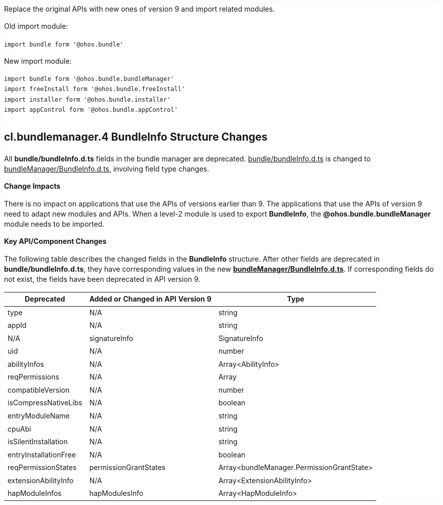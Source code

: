Replace the original APIs with new ones of version 9 and import related modules.

Old import module:
```
import bundle form '@ohos.bundle'
```
New import module:
```
import bundle form '@ohos.bundle.bundleManager'
import freeInstall form '@ohos.bundle.freeInstall'
import installer form '@ohos.bundle.installer'
import appControl form '@ohos.bundle.appControl'
```

## cl.bundlemanager.4 BundleInfo Structure Changes

All **bundle/bundleInfo.d.ts** fields in the bundle manager are deprecated. [bundle/bundleInfo.d.ts]((https://gitee.com/openharmony/interface_sdk-js/blob/master/api/bundle/bundleInfo.d.ts)) is changed to [bundleManager/BundleInfo.d.ts](https://gitee.com/openharmony/interface_sdk-js/blob/master/api/bundleManager/BundleInfo.d.ts), involving field type changes.

**Change Impacts**

There is no impact on applications that use the APIs of versions earlier than 9. The applications that use the APIs of version 9 need to adapt new modules and APIs. When a level-2 module is used to export **BundleInfo**, the **@ohos.bundle.bundleManager** module needs to be imported.

**Key API/Component Changes**

The following table describes the changed fields in the **BundleInfo** structure. After other fields are deprecated in **bundle/bundleInfo.d.ts**, they have corresponding values in the new **[bundleManager/BundleInfo.d.ts](https://gitee.com/openharmony/interface_sdk-js/blob/master/api/bundleManager/BundleInfo.d.ts)**. If corresponding fields do not exist, the fields have been deprecated in API version 9.

| Deprecated               | Added or Changed in API Version 9       | Type                                      |
| --------------------- | --------------------- | ------------------------------------------ |
| type                  | N/A                   | string                                     |
| appId                 | N/A                   | string                                     |
| N/A                   | signatureInfo         | SignatureInfo                              |
| uid                   | N/A                   | number                                     |
| abilityInfos          | N/A                   | Array\<AbilityInfo>                        |
| reqPermissions        | N/A                   | Array<string>                              |
| compatibleVersion     | N/A                   | number                                     |
| isCompressNativeLibs  | N/A                   | boolean                                    |
| entryModuleName       | N/A                   | string                                     |
| cpuAbi                | N/A                   | string                                     |
| isSilentInstallation  | N/A                   | string                                     |
| entryInstallationFree | N/A                   | boolean                                    |
| reqPermissionStates   | permissionGrantStates | Array\<bundleManager.PermissionGrantState> |
| extensionAbilityInfo  | N/A                   | Array\<ExtensionAbilityInfo>               |
| hapModuleInfos        | hapModulesInfo        | Array\<HapModuleInfo>                      |
